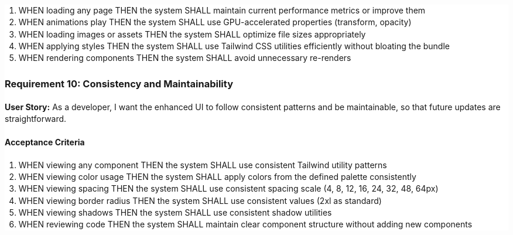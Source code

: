 1. WHEN loading any page THEN the system SHALL maintain current performance metrics or improve them
2. WHEN animations play THEN the system SHALL use GPU-accelerated properties (transform, opacity)
3. WHEN loading images or assets THEN the system SHALL optimize file sizes appropriately
4. WHEN applying styles THEN the system SHALL use Tailwind CSS utilities efficiently without bloating the bundle
5. WHEN rendering components THEN the system SHALL avoid unnecessary re-renders

### Requirement 10: Consistency and Maintainability

**User Story:** As a developer, I want the enhanced UI to follow consistent patterns and be maintainable, so that future updates are straightforward.

#### Acceptance Criteria

1. WHEN viewing any component THEN the system SHALL use consistent Tailwind utility patterns
2. WHEN viewing color usage THEN the system SHALL apply colors from the defined palette consistently
3. WHEN viewing spacing THEN the system SHALL use consistent spacing scale (4, 8, 12, 16, 24, 32, 48, 64px)
4. WHEN viewing border radius THEN the system SHALL use consistent values (2xl as standard)
5. WHEN viewing shadows THEN the system SHALL use consistent shadow utilities
6. WHEN reviewing code THEN the system SHALL maintain clear component structure without adding new components
